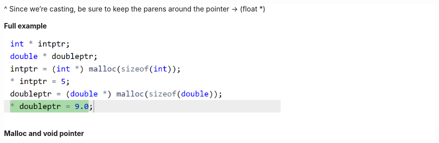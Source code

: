 ^ Since we’re casting, be sure to keep the parens around the pointer -\>
(float \*)

**Full example**

<img src="./media/image204.png" style="width:5.74778in;height:1.6224in"
alt="A screenshot of a computer code Description automatically generated" />

#### Malloc and void pointer
